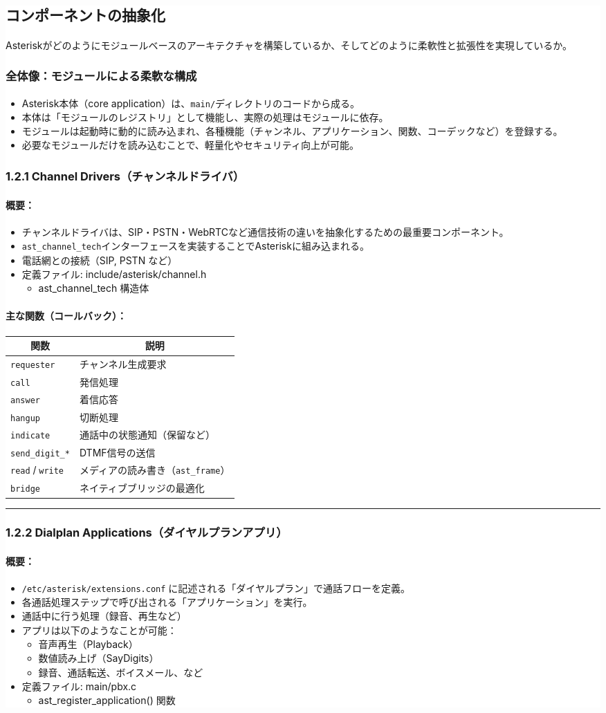 
## コンポーネントの抽象化

Asteriskがどのようにモジュールベースのアーキテクチャを構築しているか、そしてどのように柔軟性と拡張性を実現しているか。

### 全体像：モジュールによる柔軟な構成

- Asterisk本体（core application）は、`main/`ディレクトリのコードから成る。
- 本体は「モジュールのレジストリ」として機能し、実際の処理はモジュールに依存。
- モジュールは起動時に動的に読み込まれ、各種機能（チャンネル、アプリケーション、関数、コーデックなど）を登録する。
- 必要なモジュールだけを読み込むことで、軽量化やセキュリティ向上が可能。

### 1.2.1 Channel Drivers（チャンネルドライバ）

#### 概要：
- チャンネルドライバは、SIP・PSTN・WebRTCなど通信技術の違いを抽象化するための最重要コンポーネント。
- `ast_channel_tech`インターフェースを実装することでAsteriskに組み込まれる。
- 電話網との接続（SIP, PSTN など）
- 定義ファイル: include/asterisk/channel.h
  - ast_channel_tech 構造体

#### 主な関数（コールバック）：
| 関数 | 説明 |
|------|------|
| `requester` | チャンネル生成要求 |
| `call` | 発信処理 |
| `answer` | 着信応答 |
| `hangup` | 切断処理 |
| `indicate` | 通話中の状態通知（保留など） |
| `send_digit_*` | DTMF信号の送信 |
| `read` / `write` | メディアの読み書き（`ast_frame`） |
| `bridge` | ネイティブブリッジの最適化 |

---

### 1.2.2 Dialplan Applications（ダイヤルプランアプリ）

#### 概要：
- `/etc/asterisk/extensions.conf` に記述される「ダイヤルプラン」で通話フローを定義。
- 各通話処理ステップで呼び出される「アプリケーション」を実行。
- 通話中に行う処理（録音、再生など）
- アプリは以下のようなことが可能：
  - 音声再生（Playback）
  - 数値読み上げ（SayDigits）
  - 録音、通話転送、ボイスメール、など
- 定義ファイル: main/pbx.c
  - ast_register_application() 関数
